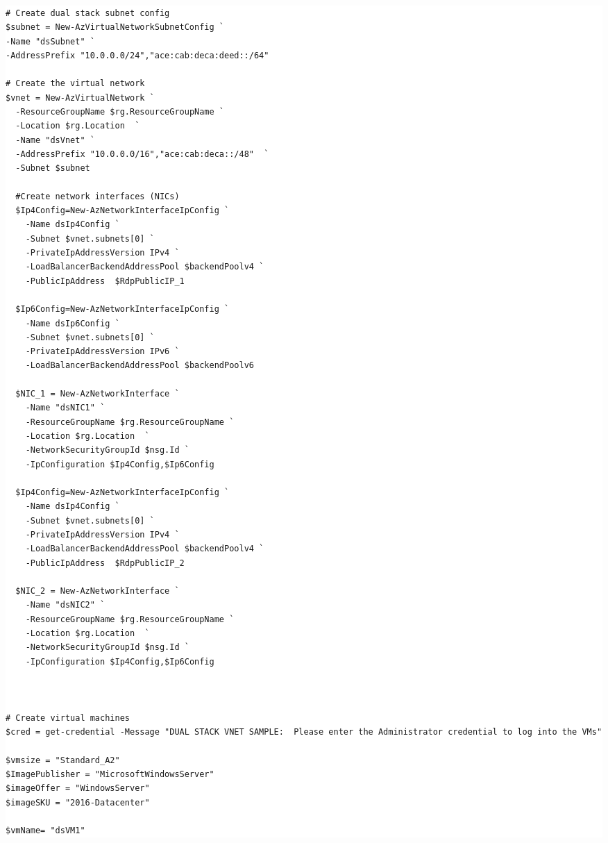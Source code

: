 ```azurepowershell
# Create dual stack subnet config
$subnet = New-AzVirtualNetworkSubnetConfig `
-Name "dsSubnet" `
-AddressPrefix "10.0.0.0/24","ace:cab:deca:deed::/64"

# Create the virtual network
$vnet = New-AzVirtualNetwork `
  -ResourceGroupName $rg.ResourceGroupName `
  -Location $rg.Location  `
  -Name "dsVnet" `
  -AddressPrefix "10.0.0.0/16","ace:cab:deca::/48"  `
  -Subnet $subnet
  
  #Create network interfaces (NICs)
  $Ip4Config=New-AzNetworkInterfaceIpConfig `
    -Name dsIp4Config `
    -Subnet $vnet.subnets[0] `
    -PrivateIpAddressVersion IPv4 `
    -LoadBalancerBackendAddressPool $backendPoolv4 `
    -PublicIpAddress  $RdpPublicIP_1
    
  $Ip6Config=New-AzNetworkInterfaceIpConfig `
    -Name dsIp6Config `
    -Subnet $vnet.subnets[0] `
    -PrivateIpAddressVersion IPv6 `
    -LoadBalancerBackendAddressPool $backendPoolv6
    
  $NIC_1 = New-AzNetworkInterface `
    -Name "dsNIC1" `
    -ResourceGroupName $rg.ResourceGroupName `
    -Location $rg.Location  `
    -NetworkSecurityGroupId $nsg.Id `
    -IpConfiguration $Ip4Config,$Ip6Config 
    
  $Ip4Config=New-AzNetworkInterfaceIpConfig `
    -Name dsIp4Config `
    -Subnet $vnet.subnets[0] `
    -PrivateIpAddressVersion IPv4 `
    -LoadBalancerBackendAddressPool $backendPoolv4 `
    -PublicIpAddress  $RdpPublicIP_2  

  $NIC_2 = New-AzNetworkInterface `
    -Name "dsNIC2" `
    -ResourceGroupName $rg.ResourceGroupName `
    -Location $rg.Location  `
    -NetworkSecurityGroupId $nsg.Id `
    -IpConfiguration $Ip4Config,$Ip6Config 



# Create virtual machines
$cred = get-credential -Message "DUAL STACK VNET SAMPLE:  Please enter the Administrator credential to log into the VMs"

$vmsize = "Standard_A2"
$ImagePublisher = "MicrosoftWindowsServer"
$imageOffer = "WindowsServer"
$imageSKU = "2016-Datacenter"

$vmName= "dsVM1"
```